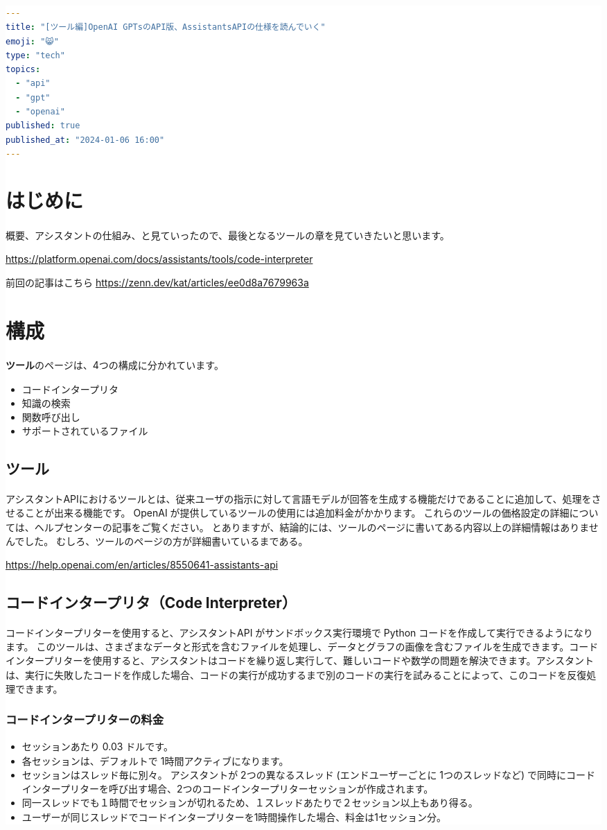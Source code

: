 ```yaml
---
title: "[ツール編]OpenAI GPTsのAPI版、AssistantsAPIの仕様を読んでいく"
emoji: "😸"
type: "tech"
topics:
  - "api"
  - "gpt"
  - "openai"
published: true
published_at: "2024-01-06 16:00"
---
```


# はじめに
概要、アシスタントの仕組み、と見ていったので、最後となるツールの章を見ていきたいと思います。

https://platform.openai.com/docs/assistants/tools/code-interpreter

前回の記事はこちら
https://zenn.dev/kat/articles/ee0d8a7679963a

# 構成
**ツール**のページは、4つの構成に分かれています。
- コードインタープリタ
- 知識の検索
- 関数呼び出し
- サポートされているファイル


## ツール
アシスタントAPIにおけるツールとは、従来ユーザの指示に対して言語モデルが回答を生成する機能だけであることに追加して、処理をさせることが出来る機能です。
OpenAI が提供しているツールの使用には追加料金がかかります。
これらのツールの価格設定の詳細については、ヘルプセンターの記事をご覧ください。
とありますが、結論的には、ツールのページに書いてある内容以上の詳細情報はありませんでした。
むしろ、ツールのページの方が詳細書いているまである。

https://help.openai.com/en/articles/8550641-assistants-api


## コードインタープリタ（Code Interpreter）
コードインタープリターを使用すると、アシスタントAPI がサンドボックス実行環境で Python コードを作成して実行できるようになります。
このツールは、さまざまなデータと形式を含むファイルを処理し、データとグラフの画像を含むファイルを生成できます。コード インタープリターを使用すると、アシスタントはコードを繰り返し実行して、難しいコードや数学の問題を解決できます。アシスタントは、実行に失敗したコードを作成した場合、コードの実行が成功するまで別のコードの実行を試みることによって、このコードを反復処理できます。

### コードインタープリターの料金
- セッションあたり 0.03 ドルです。
- 各セッションは、デフォルトで 1時間アクティブになります。
- セッションはスレッド毎に別々。
  アシスタントが 2つの異なるスレッド (エンドユーザーごとに 1つのスレッドなど) で同時にコードインタープリターを呼び出す場合、2つのコードインタープリターセッションが作成されます。
- 同一スレッドでも１時間でセッションが切れるため、１スレッドあたりで２セッション以上もあり得る。
- ユーザーが同じスレッドでコードインタープリターを1時間操作した場合、料金は1セッション分。
